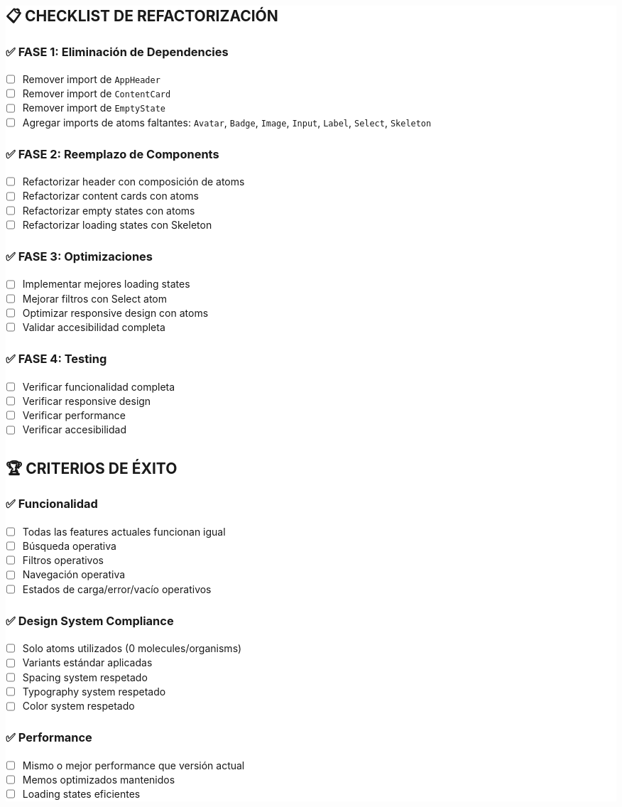 ## 📋 CHECKLIST DE REFACTORIZACIÓN

### ✅ FASE 1: Eliminación de Dependencies
- [ ] Remover import de `AppHeader`
- [ ] Remover import de `ContentCard`  
- [ ] Remover import de `EmptyState`
- [ ] Agregar imports de atoms faltantes: `Avatar`, `Badge`, `Image`, `Input`, `Label`, `Select`, `Skeleton`

### ✅ FASE 2: Reemplazo de Components
- [ ] Refactorizar header con composición de atoms
- [ ] Refactorizar content cards con atoms
- [ ] Refactorizar empty states con atoms
- [ ] Refactorizar loading states con Skeleton

### ✅ FASE 3: Optimizaciones
- [ ] Implementar mejores loading states
- [ ] Mejorar filtros con Select atom
- [ ] Optimizar responsive design con atoms
- [ ] Validar accesibilidad completa

### ✅ FASE 4: Testing
- [ ] Verificar funcionalidad completa
- [ ] Verificar responsive design
- [ ] Verificar performance
- [ ] Verificar accesibilidad

## 🏆 CRITERIOS DE ÉXITO

### ✅ Funcionalidad
- [ ] Todas las features actuales funcionan igual
- [ ] Búsqueda operativa
- [ ] Filtros operativos  
- [ ] Navegación operativa
- [ ] Estados de carga/error/vacío operativos

### ✅ Design System Compliance
- [ ] Solo atoms utilizados (0 molecules/organisms)
- [ ] Variants estándar aplicadas
- [ ] Spacing system respetado
- [ ] Typography system respetado
- [ ] Color system respetado

### ✅ Performance
- [ ] Mismo o mejor performance que versión actual
- [ ] Memos optimizados mantenidos
- [ ] Loading states eficientes
